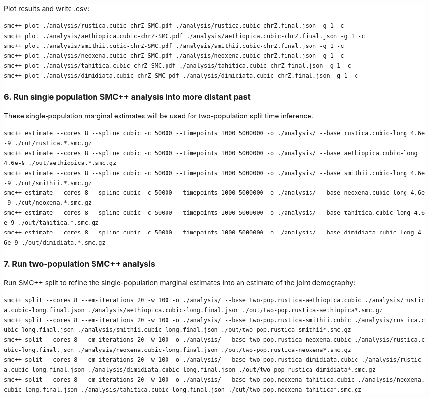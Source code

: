 Plot results and write .csv:
```
smc++ plot ./analysis/rustica.cubic-chrZ-SMC.pdf ./analysis/rustica.cubic-chrZ.final.json -g 1 -c
smc++ plot ./analysis/aethiopica.cubic-chrZ-SMC.pdf ./analysis/aethiopica.cubic-chrZ.final.json -g 1 -c
smc++ plot ./analysis/smithii.cubic-chrZ-SMC.pdf ./analysis/smithii.cubic-chrZ.final.json -g 1 -c
smc++ plot ./analysis/neoxena.cubic-chrZ-SMC.pdf ./analysis/neoxena.cubic-chrZ.final.json -g 1 -c
smc++ plot ./analysis/tahitica.cubic-chrZ-SMC.pdf ./analysis/tahitica.cubic-chrZ.final.json -g 1 -c
smc++ plot ./analysis/dimidiata.cubic-chrZ-SMC.pdf ./analysis/dimidiata.cubic-chrZ.final.json -g 1 -c
```

### 6. Run single population SMC++ analysis into more distant past

These single-population marginal estimates will be used for two-population split time inference.

```
smc++ estimate --cores 8 --spline cubic -c 50000 --timepoints 1000 5000000 -o ./analysis/ --base rustica.cubic-long 4.6e-9 ./out/rustica.*.smc.gz
smc++ estimate --cores 8 --spline cubic -c 50000 --timepoints 1000 5000000 -o ./analysis/ --base aethiopica.cubic-long 4.6e-9 ./out/aethiopica.*.smc.gz
smc++ estimate --cores 8 --spline cubic -c 50000 --timepoints 1000 5000000 -o ./analysis/ --base smithii.cubic-long 4.6e-9 ./out/smithii.*.smc.gz
smc++ estimate --cores 8 --spline cubic -c 50000 --timepoints 1000 5000000 -o ./analysis/ --base neoxena.cubic-long 4.6e-9 ./out/neoxena.*.smc.gz
smc++ estimate --cores 8 --spline cubic -c 50000 --timepoints 1000 5000000 -o ./analysis/ --base tahitica.cubic-long 4.6e-9 ./out/tahitica.*.smc.gz
smc++ estimate --cores 8 --spline cubic -c 50000 --timepoints 1000 5000000 -o ./analysis/ --base dimidiata.cubic-long 4.6e-9 ./out/dimidiata.*.smc.gz
```

### 7. Run two-population SMC++ analysis

Run SMC++ split to refine the single-population marginal estimates into an estimate of the joint demography:

```
smc++ split --cores 8 --em-iterations 20 -w 100 -o ./analysis/ --base two-pop.rustica-aethiopica.cubic ./analysis/rustica.cubic-long.final.json ./analysis/aethiopica.cubic-long.final.json ./out/two-pop.rustica-aethiopica*.smc.gz
smc++ split --cores 8 --em-iterations 20 -w 100 -o ./analysis/ --base two-pop.rustica-smithii.cubic ./analysis/rustica.cubic-long.final.json ./analysis/smithii.cubic-long.final.json ./out/two-pop.rustica-smithii*.smc.gz
smc++ split --cores 8 --em-iterations 20 -w 100 -o ./analysis/ --base two-pop.rustica-neoxena.cubic ./analysis/rustica.cubic-long.final.json ./analysis/neoxena.cubic-long.final.json ./out/two-pop.rustica-neoxena*.smc.gz
smc++ split --cores 8 --em-iterations 20 -w 100 -o ./analysis/ --base two-pop.rustica-dimidiata.cubic ./analysis/rustica.cubic-long.final.json ./analysis/dimidiata.cubic-long.final.json ./out/two-pop.rustica-dimidiata*.smc.gz
smc++ split --cores 8 --em-iterations 20 -w 100 -o ./analysis/ --base two-pop.neoxena-tahitica.cubic ./analysis/neoxena.cubic-long.final.json ./analysis/tahitica.cubic-long.final.json ./out/two-pop.neoxena-tahitica*.smc.gz
```
